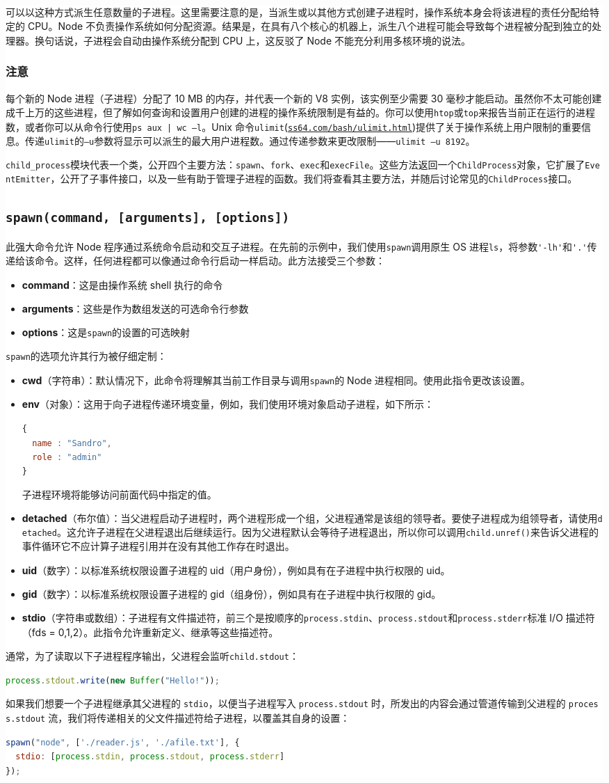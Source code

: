 可以以这种方式派生任意数量的子进程。这里需要注意的是，当派生或以其他方式创建子进程时，操作系统本身会将该进程的责任分配给特定的 CPU。Node 不负责操作系统如何分配资源。结果是，在具有八个核心的机器上，派生八个进程可能会导致每个进程被分配到独立的处理器。换句话说，子进程会自动由操作系统分配到 CPU 上，这反驳了 Node 不能充分利用多核环境的说法。

### 注意

每个新的 Node 进程（子进程）分配了 10 MB 的内存，并代表一个新的 V8 实例，该实例至少需要 30 毫秒才能启动。虽然你不太可能创建成千上万的这些进程，但了解如何查询和设置用户创建的进程的操作系统限制是有益的。你可以使用`htop`或`top`来报告当前正在运行的进程数，或者你可以从命令行使用`ps aux | wc –l`。Unix 命令`ulimit`([`ss64.com/bash/ulimit.html`](http://ss64.com/bash/ulimit.html))提供了关于操作系统上用户限制的重要信息。传递`ulimit`的`–u`参数将显示可以派生的最大用户进程数。通过传递参数来更改限制——`ulimit –u 8192`。

`child_process`模块代表一个类，公开四个主要方法：`spawn`、`fork`、`exec`和`execFile`。这些方法返回一个`ChildProcess`对象，它扩展了`EventEmitter`，公开了子事件接口，以及一些有助于管理子进程的函数。我们将查看其主要方法，并随后讨论常见的`ChildProcess`接口。

## `spawn(command, [arguments], [options])`

此强大命令允许 Node 程序通过系统命令启动和交互子进程。在先前的示例中，我们使用`spawn`调用原生 OS 进程`ls`，将参数`'-lh'`和`'.'`传递给该命令。这样，任何进程都可以像通过命令行启动一样启动。此方法接受三个参数：

+   **command**：这是由操作系统 shell 执行的命令

+   **arguments**：这些是作为数组发送的可选命令行参数

+   **options**：这是`spawn`的设置的可选映射

`spawn`的选项允许其行为被仔细定制：

+   **cwd**（字符串）：默认情况下，此命令将理解其当前工作目录与调用`spawn`的 Node 进程相同。使用此指令更改该设置。

+   **env**（对象）：这用于向子进程传递环境变量，例如，我们使用环境对象启动子进程，如下所示：

    ```js
    {
      name : "Sandro",
      role : "admin"
    }
    ```

    子进程环境将能够访问前面代码中指定的值。

+   **detached**（布尔值）：当父进程启动子进程时，两个进程形成一个组，父进程通常是该组的领导者。要使子进程成为组领导者，请使用`detached`。这允许子进程在父进程退出后继续运行。因为父进程默认会等待子进程退出，所以你可以调用`child.unref()`来告诉父进程的事件循环它不应计算子进程引用并在没有其他工作存在时退出。

+   **uid**（数字）：以标准系统权限设置子进程的 uid（用户身份），例如具有在子进程中执行权限的 uid。

+   **gid**（数字）：以标准系统权限设置子进程的 gid（组身份），例如具有在子进程中执行权限的 gid。

+   **stdio**（字符串或数组）：子进程有文件描述符，前三个是按顺序的`process.stdin`、`process.stdout`和`process.stderr`标准 I/O 描述符（fds = 0,1,2）。此指令允许重新定义、继承等这些描述符。

通常，为了读取以下子进程程序输出，父进程会监听`child.stdout`：

```js
process.stdout.write(new Buffer("Hello!"));
```

如果我们想要一个子进程继承其父进程的 `stdio`，以便当子进程写入 `process.stdout` 时，所发出的内容会通过管道传输到父进程的 `process.stdout` 流，我们将传递相关的父文件描述符给子进程，以覆盖其自身的设置：

```js
spawn("node", ['./reader.js', './afile.txt'], {
  stdio: [process.stdin, process.stdout, process.stderr]
});
```
